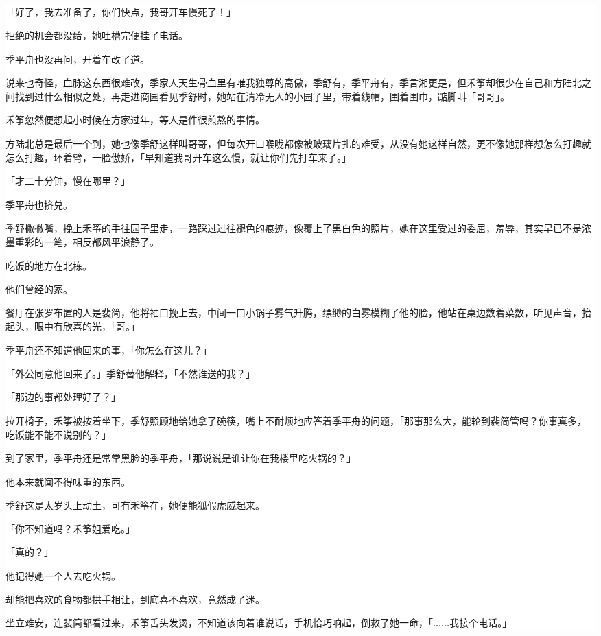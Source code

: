 「好了，我去准备了，你们快点，我哥开车慢死了！」


拒绝的机会都没给，她吐槽完便挂了电话。


季平舟也没再问，开着车改了道。


说来也奇怪，血脉这东西很难改，季家人天生骨血里有唯我独尊的高傲，季舒有，季平舟有，季言湘更是，但禾筝却很少在自己和方陆北之间找到过什么相似之处，再走进商园看见季舒时，她站在清冷无人的小园子里，带着线帽，围着围巾，踮脚叫「哥哥」。


禾筝忽然便想起小时候在方家过年，等人是件很煎熬的事情。


方陆北总是最后一个到，她也像季舒这样叫哥哥，但每次开口喉咙都像被玻璃片扎的难受，从没有她这样自然，更不像她那样想怎么打趣就怎么打趣，环着臂，一脸傲娇，「早知道我哥开车这么慢，就让你们先打车来了。」


「才二十分钟，慢在哪里？」


季平舟也挤兑。


季舒撇撇嘴，挽上禾筝的手往园子里走，一路踩过过往褪色的痕迹，像覆上了黑白色的照片，她在这里受过的委屈，羞辱，其实早已不是浓墨重彩的一笔，相反都风平浪静了。


吃饭的地方在北栋。


他们曾经的家。


餐厅在张罗布置的人是裴简，他将袖口挽上去，中间一口小锅子雾气升腾，缥缈的白雾模糊了他的脸，他站在桌边数着菜数，听见声音，抬起头，眼中有欣喜的光，「哥。」


季平舟还不知道他回来的事，「你怎么在这儿？」


「外公同意他回来了。」季舒替他解释，「不然谁送的我？」


「那边的事都处理好了？」


拉开椅子，禾筝被按着坐下，季舒照顾地给她拿了碗筷，嘴上不耐烦地应答着季平舟的问题，「那事那么大，能轮到裴简管吗？你事真多，吃饭能不能不说别的？」


到了家里，季平舟还是常常黑脸的季平舟，「那说说是谁让你在我楼里吃火锅的？」


他本来就闻不得味重的东西。


季舒这是太岁头上动土，可有禾筝在，她便能狐假虎威起来。


「你不知道吗？禾筝姐爱吃。」


「真的？」


他记得她一个人去吃火锅。


却能把喜欢的食物都拱手相让，到底喜不喜欢，竟然成了迷。


坐立难安，连裴简都看过来，禾筝舌头发烫，不知道该向着谁说话，手机恰巧响起，倒救了她一命，「……我接个电话。」
